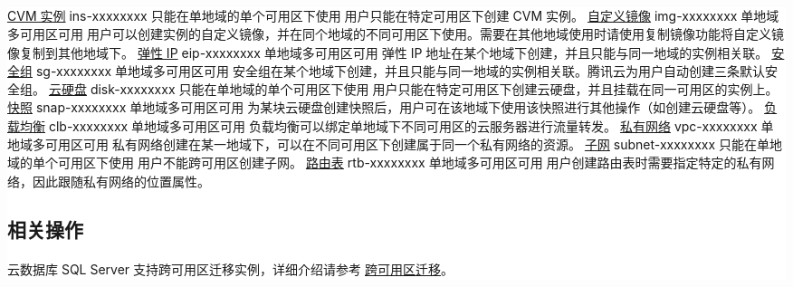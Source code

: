 <td> <a href="https://cloud.tencent.com/document/product/213/4939">CVM 实例</a> </td>
<td>ins-xxxxxxxx</td>
<td>只能在单地域的单个可用区下使用</td>
<td>用户只能在特定可用区下创建 CVM 实例。</td></tr>
<tr>
<td> <a href="https://cloud.tencent.com/document/product/213/4941#customOS">自定义镜像</a> </td>
<td>img-xxxxxxxx</td>
<td>单地域多可用区可用</td>
<td>用户可以创建实例的自定义镜像，并在同个地域的不同可用区下使用。需要在其他地域使用时请使用复制镜像功能将自定义镜像复制到其他地域下。</td></tr>
<tr>
<td> <a href="https://cloud.tencent.com/document/product/213/5733">弹性 IP</a> </td>
<td>eip-xxxxxxxx</td>
<td>单地域多可用区可用</td>
<td>弹性 IP 地址在某个地域下创建，并且只能与同一地域的实例相关联。</td></tr>
<tr>
<td> <a href="https://cloud.tencent.com/document/product/213/12452">安全组</a> </td>
<td>sg-xxxxxxxx</td>
<td>单地域多可用区可用</td>
<td>安全组在某个地域下创建，并且只能与同一地域的实例相关联。腾讯云为用户自动创建三条默认安全组。</td></tr>
<tr>
<td> <a href="https://cloud.tencent.com/document/product/362">云硬盘</a> </td>
<td>disk-xxxxxxxx</td>
<td>只能在单地域的单个可用区下使用</td>
<td>用户只能在特定可用区下创建云硬盘，并且挂载在同一可用区的实例上。</td></tr>
<tr>
<td> <a href="https://cloud.tencent.com/document/product/362/5754">快照</a> </td>
<td>snap-xxxxxxxx</td>
<td>单地域多可用区可用</td>
<td>为某块云硬盘创建快照后，用户可在该地域下使用该快照进行其他操作（如创建云硬盘等）。</td></tr>
<tr>
<td> <a href="https://cloud.tencent.com/document/product/214/524">负载均衡</a> </td>
<td>clb-xxxxxxxx</td>
<td>单地域多可用区可用</td>
<td>负载均衡可以绑定单地域下不同可用区的云服务器进行流量转发。</td></tr>
<tr>
<td> <a href="https://cloud.tencent.com/document/product/215/20046">私有网络</a> </td>
<td>vpc-xxxxxxxx</td>
<td>单地域多可用区可用</td>
<td>私有网络创建在某一地域下，可以在不同可用区下创建属于同一个私有网络的资源。</td></tr>
<tr>
<td> <a href="https://cloud.tencent.com/document/product/215/20046#.E5.AD.90.E7.BD.91">子网</a> </td>
<td>subnet-xxxxxxxx</td>
<td>只能在单地域的单个可用区下使用</td>
<td>用户不能跨可用区创建子网。</td></tr>
<tr>
<td> <a href="https://cloud.tencent.com/document/product/215/39406">路由表</a> </td>
<td>rtb-xxxxxxxx</td>
<td>单地域多可用区可用</td>
<td>用户创建路由表时需要指定特定的私有网络，因此跟随私有网络的位置属性。</td></tr>
</tbody></table>

## 相关操作
云数据库 SQL Server 支持跨可用区迁移实例，详细介绍请参考 [跨可用区迁移](https://cloud.tencent.com/document/product/238/62980)。

